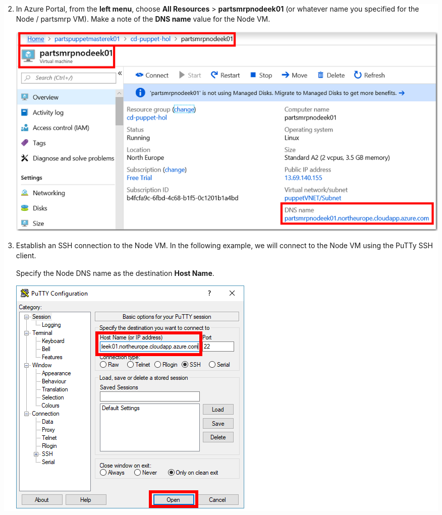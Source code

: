 2. In Azure Portal, from the **left menu**, choose **All Resources** > **partsmrpnodeek01** (or whatever name you specified for the Node / partsmrp VM). Make a note of the **DNS name** value for the Node VM.

    ![Screenshot of the Overview pane for the Node VM partsmrpnodeek01 in Azure Portal. The DNS name value for the Node VM partsmrpnodeek01 is highlighted to illustrate how to access the Node NS name value from the the Overview pane.](..\assets\feb2019-pumrpdeploywithpuppet\10-node-dns.png)

3. Establish an SSH connection to the Node VM. In the following example, we will connect to the Node VM using the PuTTy SSH client.

    Specify the Node DNS name as the destination **Host Name**.

    ![Screenshot of the PuTTy application user interface. An example Node DNS name is shown, inside the Host Name (or IP address) field. The Host Name (or IP address) field is highlighted to illustrate where to enter the Node DNS name into the Host Name field in PuTTy. The Open button is also highlighted to indicate that selecting the button is necessary when opening a new SSH connection in PuTTy.](..\assets\feb2019-pumrpdeploywithpuppet\11-putty-nodedns.png)
